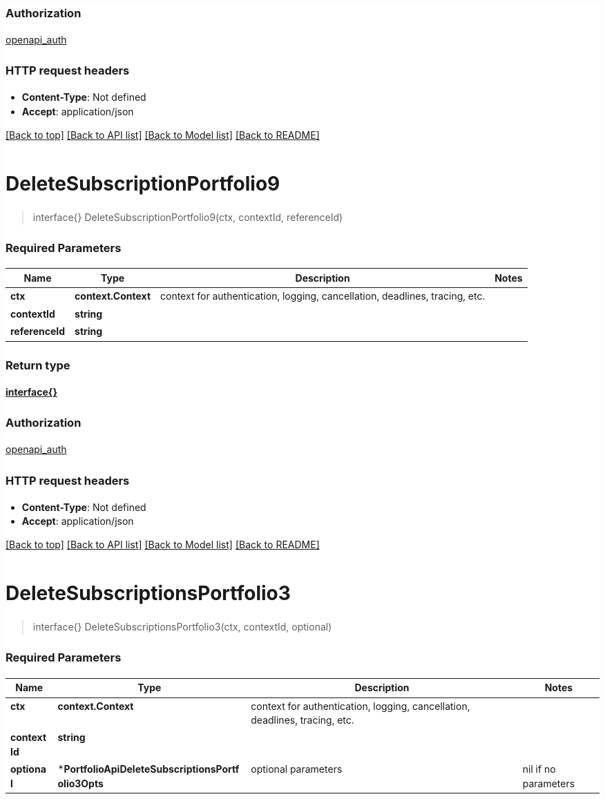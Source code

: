 ### Authorization

[openapi_auth](../README.md#openapi_auth)

### HTTP request headers

 - **Content-Type**: Not defined
 - **Accept**: application/json

[[Back to top]](#) [[Back to API list]](../README.md#documentation-for-api-endpoints) [[Back to Model list]](../README.md#documentation-for-models) [[Back to README]](../README.md)

# **DeleteSubscriptionPortfolio9**
> interface{} DeleteSubscriptionPortfolio9(ctx, contextId, referenceId)


### Required Parameters

Name | Type | Description  | Notes
------------- | ------------- | ------------- | -------------
 **ctx** | **context.Context** | context for authentication, logging, cancellation, deadlines, tracing, etc.
  **contextId** | **string**|  | 
  **referenceId** | **string**|  | 

### Return type

[**interface{}**](interface{}.md)

### Authorization

[openapi_auth](../README.md#openapi_auth)

### HTTP request headers

 - **Content-Type**: Not defined
 - **Accept**: application/json

[[Back to top]](#) [[Back to API list]](../README.md#documentation-for-api-endpoints) [[Back to Model list]](../README.md#documentation-for-models) [[Back to README]](../README.md)

# **DeleteSubscriptionsPortfolio3**
> interface{} DeleteSubscriptionsPortfolio3(ctx, contextId, optional)


### Required Parameters

Name | Type | Description  | Notes
------------- | ------------- | ------------- | -------------
 **ctx** | **context.Context** | context for authentication, logging, cancellation, deadlines, tracing, etc.
  **contextId** | **string**|  | 
 **optional** | ***PortfolioApiDeleteSubscriptionsPortfolio3Opts** | optional parameters | nil if no parameters
